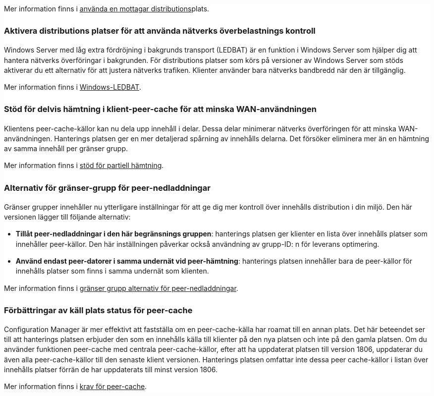 Mer information finns i [använda en mottagar distributions](../hierarchy/use-a-pull-distribution-point.md)plats.


### <a name="enable-distribution-points-to-use-network-congestion-control"></a>Aktivera distributions platser för att använda nätverks överbelastnings kontroll

Windows Server med låg extra fördröjning i bakgrunds transport (LEDBAT) är en funktion i Windows Server som hjälper dig att hantera nätverks överföringar i bakgrunden. För distributions platser som körs på versioner av Windows Server som stöds aktiverar du ett alternativ för att justera nätverks trafiken. Klienter använder bara nätverks bandbredd när den är tillgänglig. 

Mer information finns i [Windows-LEDBAT](../hierarchy/fundamental-concepts-for-content-management.md#windows-ledbat).


### <a name="partial-download-support-in-client-peer-cache-to-reduce-wan-utilization"></a>Stöd för delvis hämtning i klient-peer-cache för att minska WAN-användningen

Klientens peer-cache-källor kan nu dela upp innehåll i delar. Dessa delar minimerar nätverks överföringen för att minska WAN-användningen. Hanterings platsen ger en mer detaljerad spårning av innehålls delarna. Det försöker eliminera mer än en hämtning av samma innehåll per gränser grupp. 

Mer information finns i [stöd för partiell hämtning](../hierarchy/client-peer-cache.md#bkmk_parts). 


### <a name="boundary-group-options-for-peer-downloads"></a>Alternativ för gränser-grupp för peer-nedladdningar

Gränser grupper innehåller nu ytterligare inställningar för att ge dig mer kontroll över innehålls distribution i din miljö. Den här versionen lägger till följande alternativ:  

- **Tillåt peer-nedladdningar i den här begränsnings gruppen**: hanterings platsen ger klienter en lista över innehålls platser som innehåller peer-källor. Den här inställningen påverkar också användning av grupp-ID: n för leverans optimering.  

- **Använd endast peer-datorer i samma undernät vid peer-hämtning**: hanterings platsen innehåller bara de peer-källor för innehålls platser som finns i samma undernät som klienten.  

Mer information finns i [gränser grupp alternativ för peer-nedladdningar](../../servers/deploy/configure/boundary-groups.md#bkmk_bgoptions).


### <a name="improvement-to-peer-cache-source-location-status"></a>Förbättringar av käll plats status för peer-cache

Configuration Manager är mer effektivt att fastställa om en peer-cache-källa har roamat till en annan plats. Det här beteendet ser till att hanterings platsen erbjuder den som en innehålls källa till klienter på den nya platsen och inte på den gamla platsen. Om du använder funktionen peer-cache med centrala peer-cache-källor, efter att ha uppdaterat platsen till version 1806, uppdaterar du även alla peer-cache-källor till den senaste klient versionen. Hanterings platsen omfattar inte dessa peer cache-källor i listan över innehålls platser förrän de har uppdaterats till minst version 1806.

Mer information finns i [krav för peer-cache](../hierarchy/client-peer-cache.md#requirements).
